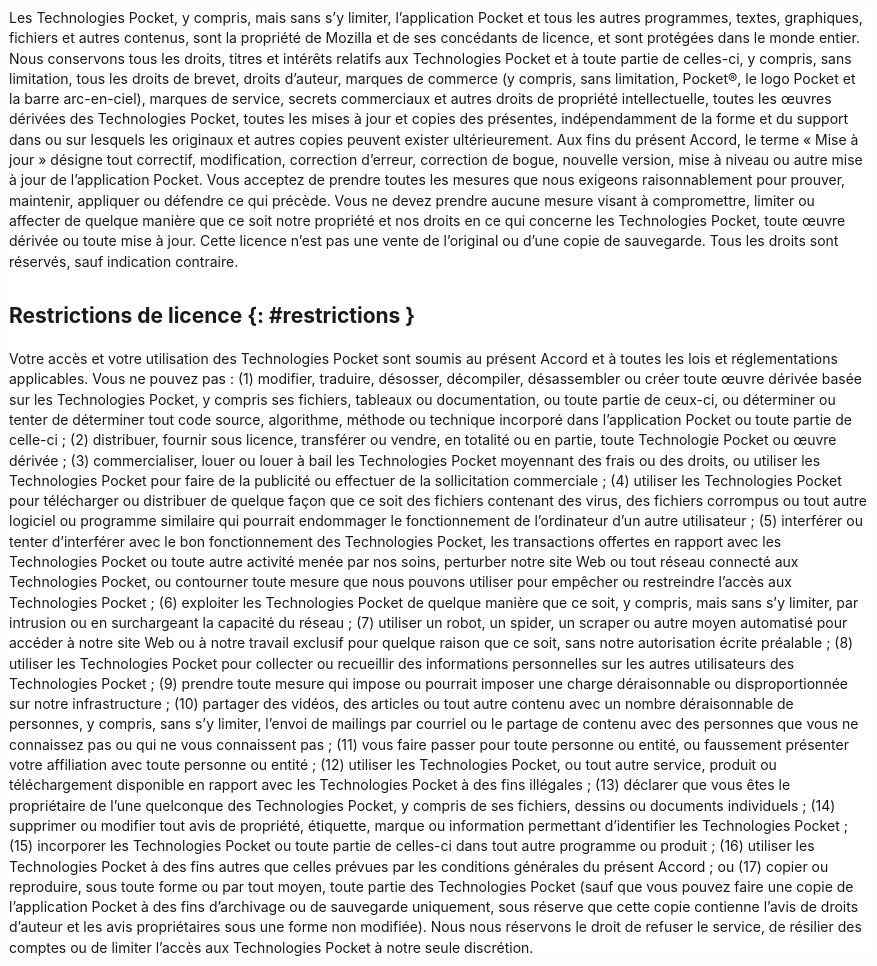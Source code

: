 Les Technologies Pocket, y compris, mais sans s’y limiter, l’application Pocket et tous les autres programmes, textes, graphiques, fichiers et autres contenus, sont la propriété de Mozilla et de ses concédants de licence, et sont protégées dans le monde entier. Nous conservons tous les droits, titres et intérêts relatifs aux Technologies Pocket et à toute partie de celles-ci, y compris, sans limitation, tous les droits de brevet, droits d’auteur, marques de commerce (y compris, sans limitation, Pocket®, le logo Pocket et la barre arc-en-ciel), marques de service, secrets commerciaux et autres droits de propriété intellectuelle, toutes les œuvres dérivées des Technologies Pocket, toutes les mises à jour et copies des présentes, indépendamment de la forme et du support dans ou sur lesquels les originaux et autres copies peuvent exister ultérieurement. Aux fins du présent Accord, le terme « Mise à jour » désigne tout correctif, modification, correction d’erreur, correction de bogue, nouvelle version, mise à niveau ou autre mise à jour de l’application Pocket. Vous acceptez de prendre toutes les mesures que nous exigeons raisonnablement pour prouver, maintenir, appliquer ou défendre ce qui précède. Vous ne devez prendre aucune mesure visant à compromettre, limiter ou affecter de quelque manière que ce soit notre propriété et nos droits en ce qui concerne les Technologies Pocket, toute œuvre dérivée ou toute mise à jour. Cette licence n’est pas une vente de l’original ou d’une copie de sauvegarde. Tous les droits sont réservés, sauf indication contraire.

## Restrictions de licence {: #restrictions }

Votre accès et votre utilisation des Technologies Pocket sont soumis au présent Accord et à toutes les lois et réglementations applicables. Vous ne pouvez pas : (1) modifier, traduire, désosser, décompiler, désassembler ou créer toute œuvre dérivée basée sur les Technologies Pocket, y compris ses fichiers, tableaux ou documentation, ou toute partie de ceux-ci, ou déterminer ou tenter de déterminer tout code source, algorithme, méthode ou technique incorporé dans l’application Pocket ou toute partie de celle-ci ; (2) distribuer, fournir sous licence, transférer ou vendre, en totalité ou en partie, toute Technologie Pocket ou œuvre dérivée ; (3) commercialiser, louer ou louer à bail les Technologies Pocket moyennant des frais ou des droits, ou utiliser les Technologies Pocket pour faire de la publicité ou effectuer de la sollicitation commerciale ; (4) utiliser les Technologies Pocket pour télécharger ou distribuer de quelque façon que ce soit des fichiers contenant des virus, des fichiers corrompus ou tout autre logiciel ou programme similaire qui pourrait endommager le fonctionnement de l’ordinateur d’un autre utilisateur ; (5) interférer ou tenter d’interférer avec le bon fonctionnement des Technologies Pocket, les transactions offertes en rapport avec les Technologies Pocket ou toute autre activité menée par nos soins, perturber notre site Web ou tout réseau connecté aux Technologies Pocket, ou contourner toute mesure que nous pouvons utiliser pour empêcher ou restreindre l’accès aux Technologies Pocket ; (6) exploiter les Technologies Pocket de quelque manière que ce soit, y compris, mais sans s’y limiter, par intrusion ou en surchargeant la capacité du réseau ; (7) utiliser un robot, un spider, un scraper ou autre moyen automatisé pour accéder à notre site Web ou à notre travail exclusif pour quelque raison que ce soit, sans notre autorisation écrite préalable ; (8) utiliser les Technologies Pocket pour collecter ou recueillir des informations personnelles sur les autres utilisateurs des Technologies Pocket ; (9) prendre toute mesure qui impose ou pourrait imposer une charge déraisonnable ou disproportionnée sur notre infrastructure ; (10) partager des vidéos, des articles ou tout autre contenu avec un nombre déraisonnable de personnes, y compris, sans s’y limiter, l’envoi de mailings par courriel ou le partage de contenu avec des personnes que vous ne connaissez pas ou qui ne vous connaissent pas ; (11) vous faire passer pour toute personne ou entité, ou faussement présenter votre affiliation avec toute personne ou entité ; (12) utiliser les Technologies Pocket, ou tout autre service, produit ou téléchargement disponible en rapport avec les Technologies Pocket à des fins illégales ; (13) déclarer que vous êtes le propriétaire de l’une quelconque des Technologies Pocket, y compris de ses fichiers, dessins ou documents individuels ; (14) supprimer ou modifier tout avis de propriété, étiquette, marque ou information permettant d’identifier les Technologies Pocket ; (15) incorporer les Technologies Pocket ou toute partie de celles-ci dans tout autre programme ou produit ; (16) utiliser les Technologies Pocket à des fins autres que celles prévues par les conditions générales du présent Accord ; ou (17) copier ou reproduire, sous toute forme ou par tout moyen, toute partie des Technologies Pocket (sauf que vous pouvez faire une copie de l’application Pocket à des fins d’archivage ou de sauvegarde uniquement, sous réserve que cette copie contienne l’avis de droits d’auteur et les avis propriétaires sous une forme non modifiée). Nous nous réservons le droit de refuser le service, de résilier des comptes ou de limiter l’accès aux Technologies Pocket à notre seule discrétion.
